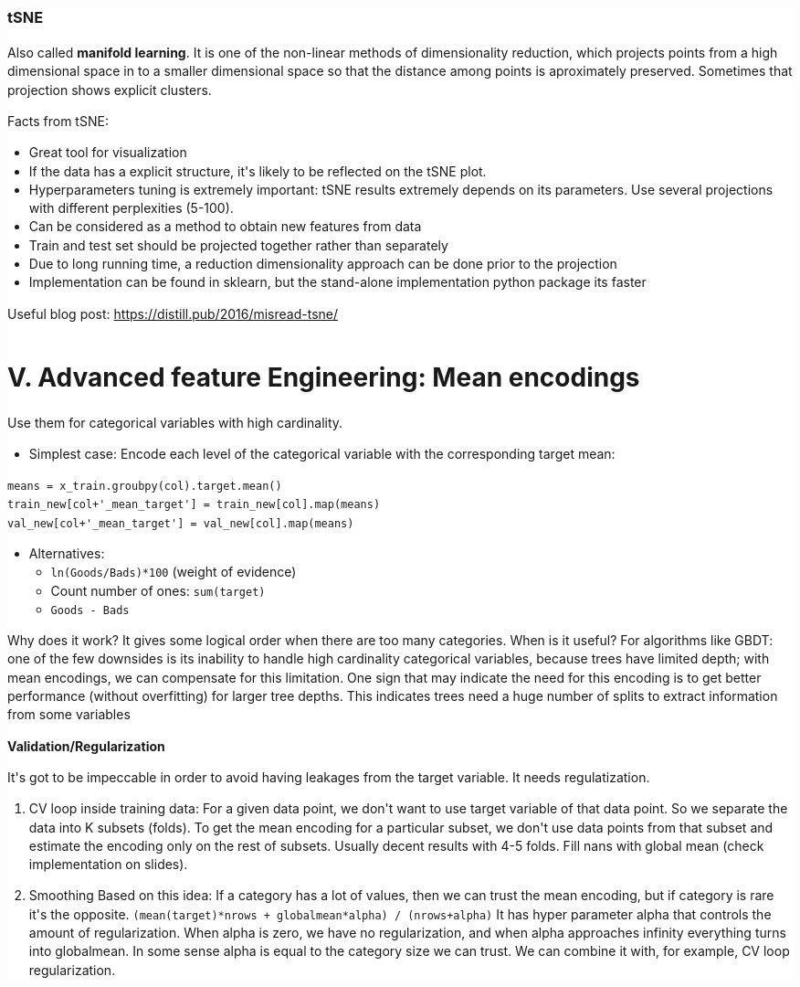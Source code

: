 ### tSNE
Also called **manifold learning**. It is one of the non-linear methods of dimensionality reduction, which projects points from a high dimensional space in to a smaller dimensional space so that the distance among points is aproximately preserved. Sometimes that projection shows explicit clusters.

Facts from tSNE: 
- Great tool for visualization
- If the data has a explicit structure, it's likely to be reflected on the tSNE plot.
- Hyperparameters tuning is extremely important: tSNE results extremely depends on its parameters. Use several projections with different perplexities (5-100).
- Can be considered as a method to obtain new features from data
- Train and test set should be projected together rather than separately
- Due to long running time, a reduction dimensionality approach can be done prior to the projection
- Implementation can be found in sklearn, but the stand-alone implementation python package its faster

Useful blog post: https://distill.pub/2016/misread-tsne/

# V. Advanced feature Engineering: Mean encodings
Use them for categorical variables with high cardinality.

* Simplest case:  Encode each level of the categorical variable with the corresponding target mean:
```
means = x_train.groubpy(col).target.mean()
train_new[col+'_mean_target'] = train_new[col].map(means)
val_new[col+'_mean_target'] = val_new[col].map(means)
```
* Alternatives: 
    - `ln(Goods/Bads)*100` (weight of evidence)
    - Count number of ones: `sum(target)`
    -  `Goods - Bads`

Why does it work? It gives some logical order when there are too many categories.
When is it useful?  For algorithms like GBDT: one of the few downsides is its inability to handle high cardinality categorical variables, because trees have limited depth; with mean encodings, we can compensate for this limitation. One sign that may indicate the need for this encoding is to get better performance (without overfitting) for larger tree depths. This indicates trees need a huge number of splits to extract information from some variables


**Validation/Regularization**

It's got to be impeccable in order to avoid having leakages from the target variable. It needs regulatization. 

1) CV loop inside training data: For a given data point, we don't want to use target variable of that data point. So we separate the data into K subsets (folds). To get the mean encoding for a particular subset, we don't use data points from that subset and estimate the encoding only on the rest of subsets. Usually decent results with 4-5 folds. Fill nans with global mean (check implementation on slides).

2) Smoothing
Based on this idea: If a category has a lot of values, then we can trust the mean encoding, but if category is rare it's the opposite. 
` (mean(target)*nrows + globalmean*alpha) / (nrows+alpha) `
It has hyper parameter alpha that controls the amount of regularization. When alpha is zero, we have no regularization, and when alpha approaches infinity everything turns into globalmean. In some sense alpha is equal to the category size we can trust.
We can combine it with, for example, CV loop regularization. 
